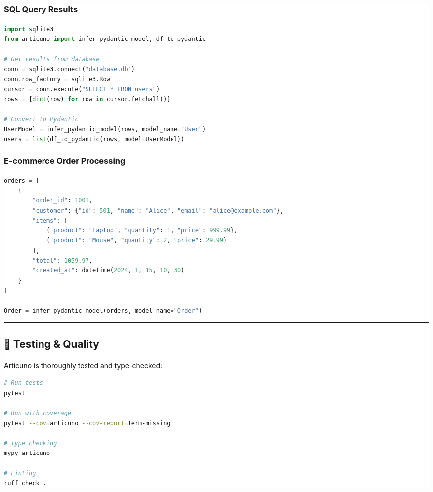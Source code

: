 ### SQL Query Results

```python
import sqlite3
from articuno import infer_pydantic_model, df_to_pydantic

# Get results from database
conn = sqlite3.connect("database.db")
conn.row_factory = sqlite3.Row
cursor = conn.execute("SELECT * FROM users")
rows = [dict(row) for row in cursor.fetchall()]

# Convert to Pydantic
UserModel = infer_pydantic_model(rows, model_name="User")
users = list(df_to_pydantic(rows, model=UserModel))
```

### E-commerce Order Processing

```python
orders = [
    {
        "order_id": 1001,
        "customer": {"id": 501, "name": "Alice", "email": "alice@example.com"},
        "items": [
            {"product": "Laptop", "quantity": 1, "price": 999.99},
            {"product": "Mouse", "quantity": 2, "price": 29.99}
        ],
        "total": 1059.97,
        "created_at": datetime(2024, 1, 15, 10, 30)
    }
]

Order = infer_pydantic_model(orders, model_name="Order")
```

---

## 🧪 Testing & Quality

Articuno is thoroughly tested and type-checked:

```bash
# Run tests
pytest

# Run with coverage
pytest --cov=articuno --cov-report=term-missing

# Type checking
mypy articuno

# Linting
ruff check .
```
